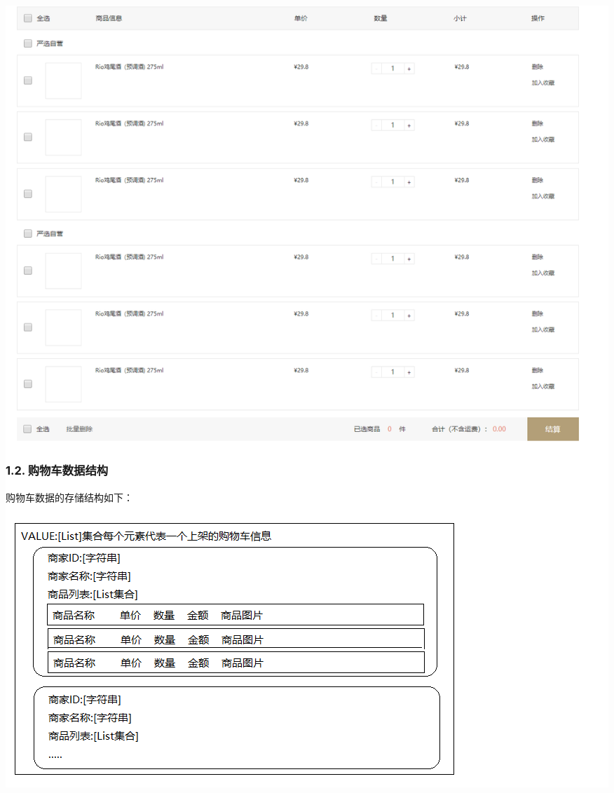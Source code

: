 ![1573956391779](assets/1573956391779.png)

### 1.2. 购物车数据结构

购物车数据的存储结构如下：

![1557805046065](assets/1557805046065.png)
